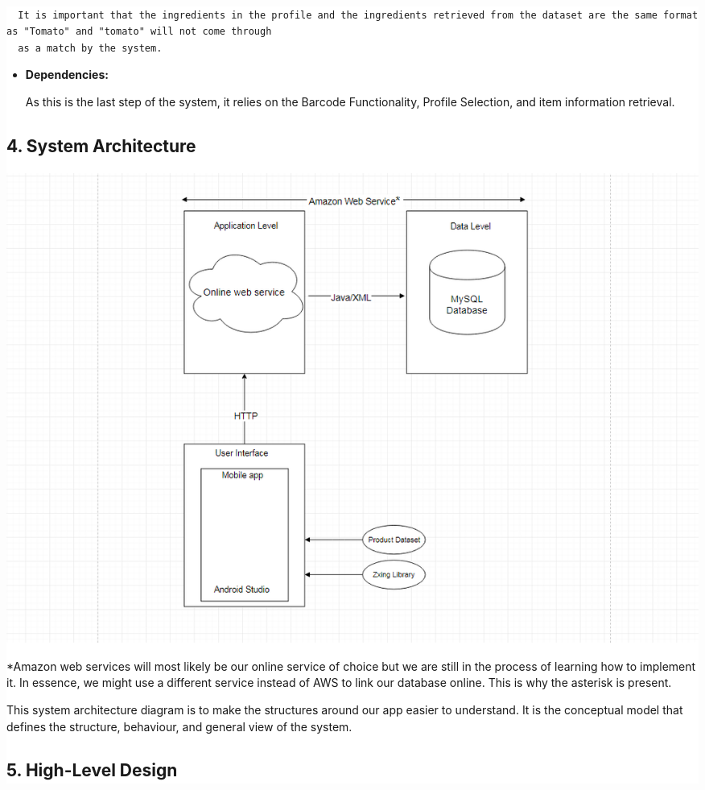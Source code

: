       It is important that the ingredients in the profile and the ingredients retrieved from the dataset are the same format as "Tomato" and "tomato" will not come through
      as a match by the system.


-   **Dependencies:**

      As this is the last step of the system, it relies on the Barcode Functionality, Profile Selection, and item information retrieval.
      

## 4. System Architecture
![](media/SA.PNG)

*Amazon web services will most likely be our online service of choice but we are still in the process of learning how to implement it. In essence, we might use a different 
service instead of AWS to link our database online. This is why the asterisk is present.

This system architecture diagram is to make the structures around our app easier to understand. It is the conceptual model that defines the structure, behaviour, and general 
view of the system.


## 5. High-Level Design
